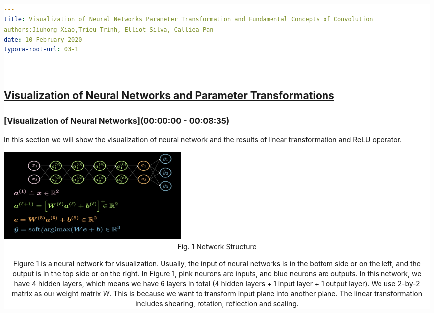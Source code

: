 ```yaml
---
title: Visualization of Neural Networks Parameter Transformation and Fundamental Concepts of Convolution
authors:Jiuhong Xiao,Trieu Trinh, Elliot Silva, Calliea Pan
date: 10 February 2020
typora-root-url: 03-1

---
```


## [Visualization of Neural Networks and Parameter Transformations](00:00:00-00:34:26)

### [Visualization of Neural Networks](00:00:00 - 00:08:35)

In this section we will show the visualization of neural network and the results of linear transformation and ReLU operator.



<img src="./03-1/Network.png" alt="Network" style="zoom:35%;" />

<div align="center">Fig. 1 Network Structure<div>




Figure 1 is a neural network for visualization. Usually, the input of neural networks is in the bottom side or on the left, and the output is in the top side or on the right. In Figure 1, pink neurons are inputs, and blue neurons are outputs. In this network, we have 4 hidden layers, which means we have 6 layers in total (4 hidden layers + 1 input layer + 1 output layer). We use 2-by-2 matrix as our weight matrix $W$. This is because we want to transform input plane into another plane. The linear transformation includes shearing, rotation, reflection and scaling.
